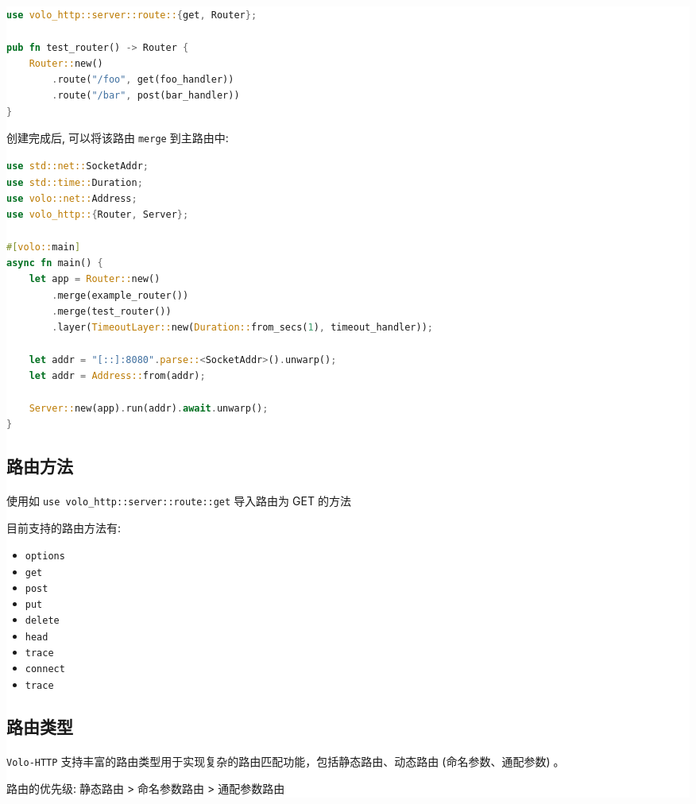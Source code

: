 ```rust
use volo_http::server::route::{get, Router};

pub fn test_router() -> Router {
    Router::new()
        .route("/foo", get(foo_handler))
        .route("/bar", post(bar_handler))
}
```

创建完成后, 可以将该路由 `merge` 到主路由中:

```rust
use std::net::SocketAddr;
use std::time::Duration;
use volo::net::Address;
use volo_http::{Router, Server};

#[volo::main]
async fn main() {
    let app = Router::new()
        .merge(example_router())
        .merge(test_router())
        .layer(TimeoutLayer::new(Duration::from_secs(1), timeout_handler));

    let addr = "[::]:8080".parse::<SocketAddr>().unwarp();
    let addr = Address::from(addr);

    Server::new(app).run(addr).await.unwarp();
}
```

## 路由方法

使用如 `use volo_http::server::route::get` 导入路由为 GET 的方法

目前支持的路由方法有:

- `options`
- `get`
- `post`
- `put`
- `delete`
- `head`
- `trace`
- `connect`
- `trace`

## 路由类型

`Volo-HTTP` 支持丰富的路由类型用于实现复杂的路由匹配功能，包括静态路由、动态路由 (命名参数、通配参数) 。

路由的优先级: 静态路由 > 命名参数路由 > 通配参数路由
